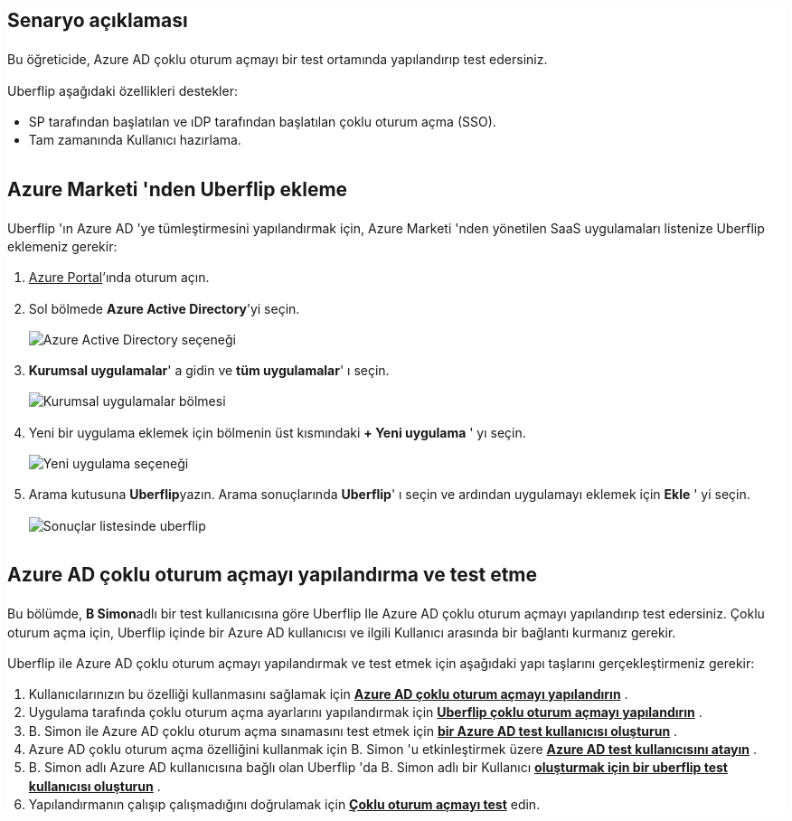## <a name="scenario-description"></a>Senaryo açıklaması

Bu öğreticide, Azure AD çoklu oturum açmayı bir test ortamında yapılandırıp test edersiniz.

Uberflip aşağıdaki özellikleri destekler:

* SP tarafından başlatılan ve ıDP tarafından başlatılan çoklu oturum açma (SSO).
* Tam zamanında Kullanıcı hazırlama.

## <a name="add-uberflip-from-the-azure-marketplace"></a>Azure Marketi 'nden Uberflip ekleme

Uberflip 'ın Azure AD 'ye tümleştirmesini yapılandırmak için, Azure Marketi 'nden yönetilen SaaS uygulamaları listenize Uberflip eklemeniz gerekir:

1. [Azure Portal](https://portal.azure.com)’ında oturum açın.
1. Sol bölmede **Azure Active Directory**’yi seçin.

   ![Azure Active Directory seçeneği](common/select-azuread.png)

1. **Kurumsal uygulamalar**' a gidin ve **tüm uygulamalar**' ı seçin.

   ![Kurumsal uygulamalar bölmesi](common/enterprise-applications.png)

1. Yeni bir uygulama eklemek için bölmenin üst kısmındaki **+ Yeni uygulama** ' yı seçin.

   ![Yeni uygulama seçeneği](common/add-new-app.png)

1. Arama kutusuna **Uberflip**yazın. Arama sonuçlarında **Uberflip**' ı seçin ve ardından uygulamayı eklemek için **Ekle** ' yi seçin.

   ![Sonuçlar listesinde uberflip](common/search-new-app.png)

## <a name="configure-and-test-azure-ad-single-sign-on"></a>Azure AD çoklu oturum açmayı yapılandırma ve test etme

Bu bölümde, **B Simon**adlı bir test kullanıcısına göre Uberflip Ile Azure AD çoklu oturum açmayı yapılandırıp test edersiniz. Çoklu oturum açma için, Uberflip içinde bir Azure AD kullanıcısı ve ilgili Kullanıcı arasında bir bağlantı kurmanız gerekir.

Uberflip ile Azure AD çoklu oturum açmayı yapılandırmak ve test etmek için aşağıdaki yapı taşlarını gerçekleştirmeniz gerekir:

1. Kullanıcılarınızın bu özelliği kullanmasını sağlamak için **[Azure AD çoklu oturum açmayı yapılandırın](#configure-azure-ad-single-sign-on)** .
1. Uygulama tarafında çoklu oturum açma ayarlarını yapılandırmak için **[Uberflip çoklu oturum açmayı yapılandırın](#configure-uberflip-single-sign-on)** .
1. B. Simon ile Azure AD çoklu oturum açma sınamasını test etmek için **[bir Azure AD test kullanıcısı oluşturun](#create-an-azure-ad-test-user)** .
1. Azure AD çoklu oturum açma özelliğini kullanmak için B. Simon 'u etkinleştirmek üzere **[Azure AD test kullanıcısını atayın](#assign-the-azure-ad-test-user)** .
1. B. Simon adlı Azure AD kullanıcısına bağlı olan Uberflip 'da B. Simon adlı bir Kullanıcı **[oluşturmak için bir uberflip test kullanıcısı oluşturun](#create-an-uberflip-test-user)** .
1. Yapılandırmanın çalışıp çalışmadığını doğrulamak için **[Çoklu oturum açmayı test](#test-single-sign-on)** edin.
